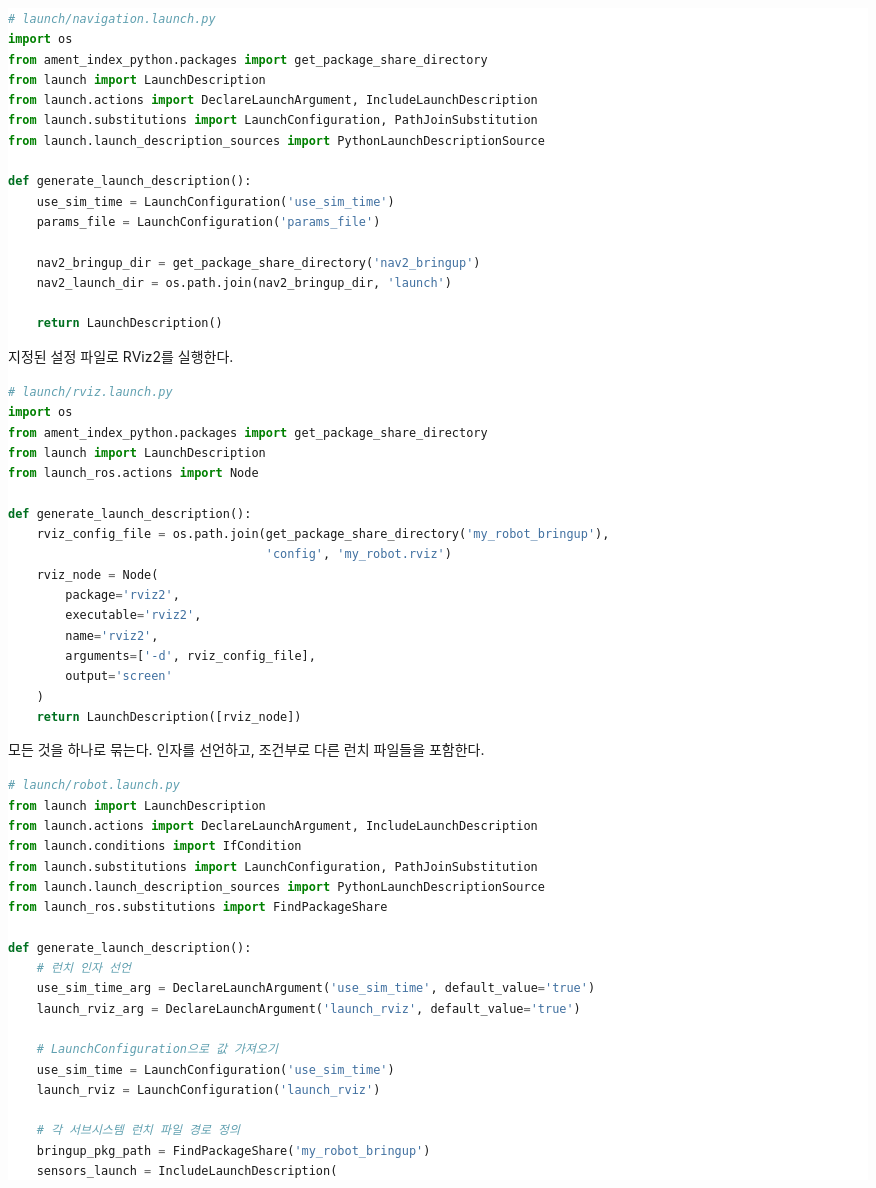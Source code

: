 ```Python
# launch/navigation.launch.py
import os
from ament_index_python.packages import get_package_share_directory
from launch import LaunchDescription
from launch.actions import DeclareLaunchArgument, IncludeLaunchDescription
from launch.substitutions import LaunchConfiguration, PathJoinSubstitution
from launch.launch_description_sources import PythonLaunchDescriptionSource

def generate_launch_description():
    use_sim_time = LaunchConfiguration('use_sim_time')
    params_file = LaunchConfiguration('params_file')

    nav2_bringup_dir = get_package_share_directory('nav2_bringup')
    nav2_launch_dir = os.path.join(nav2_bringup_dir, 'launch')

    return LaunchDescription()
```


지정된 설정 파일로 RViz2를 실행한다.

```Python
# launch/rviz.launch.py
import os
from ament_index_python.packages import get_package_share_directory
from launch import LaunchDescription
from launch_ros.actions import Node

def generate_launch_description():
    rviz_config_file = os.path.join(get_package_share_directory('my_robot_bringup'),
                                    'config', 'my_robot.rviz')
    rviz_node = Node(
        package='rviz2',
        executable='rviz2',
        name='rviz2',
        arguments=['-d', rviz_config_file],
        output='screen'
    )
    return LaunchDescription([rviz_node])
```


모든 것을 하나로 묶는다. 인자를 선언하고, 조건부로 다른 런치 파일들을 포함한다.

```Python
# launch/robot.launch.py
from launch import LaunchDescription
from launch.actions import DeclareLaunchArgument, IncludeLaunchDescription
from launch.conditions import IfCondition
from launch.substitutions import LaunchConfiguration, PathJoinSubstitution
from launch.launch_description_sources import PythonLaunchDescriptionSource
from launch_ros.substitutions import FindPackageShare

def generate_launch_description():
    # 런치 인자 선언
    use_sim_time_arg = DeclareLaunchArgument('use_sim_time', default_value='true')
    launch_rviz_arg = DeclareLaunchArgument('launch_rviz', default_value='true')

    # LaunchConfiguration으로 값 가져오기
    use_sim_time = LaunchConfiguration('use_sim_time')
    launch_rviz = LaunchConfiguration('launch_rviz')

    # 각 서브시스템 런치 파일 경로 정의
    bringup_pkg_path = FindPackageShare('my_robot_bringup')
    sensors_launch = IncludeLaunchDescription(
```